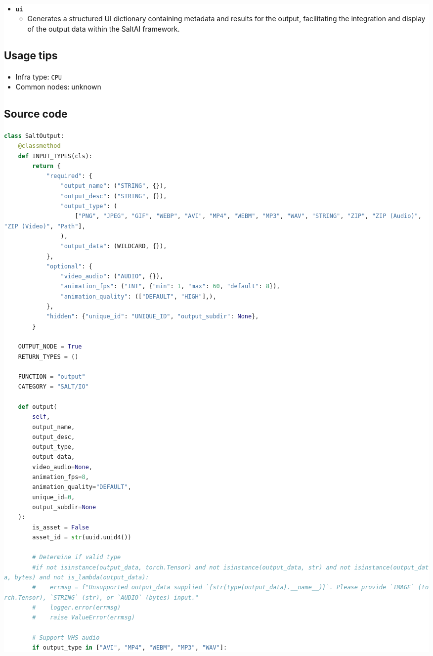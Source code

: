 - **`ui`**
    - Generates a structured UI dictionary containing metadata and results for the output, facilitating the integration and display of the output data within the SaltAI framework.
## Usage tips
- Infra type: `CPU`
- Common nodes: unknown


## Source code
```python
class SaltOutput:
    @classmethod
    def INPUT_TYPES(cls):
        return {
            "required": {
                "output_name": ("STRING", {}),
                "output_desc": ("STRING", {}),
                "output_type": (
                    ["PNG", "JPEG", "GIF", "WEBP", "AVI", "MP4", "WEBM", "MP3", "WAV", "STRING", "ZIP", "ZIP (Audio)", "ZIP (Video)", "Path"],
                ),
                "output_data": (WILDCARD, {}),
            },
            "optional": {
                "video_audio": ("AUDIO", {}),
                "animation_fps": ("INT", {"min": 1, "max": 60, "default": 8}),
                "animation_quality": (["DEFAULT", "HIGH"],),
            },
            "hidden": {"unique_id": "UNIQUE_ID", "output_subdir": None},
        }

    OUTPUT_NODE = True
    RETURN_TYPES = ()

    FUNCTION = "output"
    CATEGORY = "SALT/IO"

    def output(
        self,
        output_name,
        output_desc,
        output_type,
        output_data,
        video_audio=None,
        animation_fps=8,
        animation_quality="DEFAULT",
        unique_id=0,
        output_subdir=None
    ):
        is_asset = False
        asset_id = str(uuid.uuid4())

        # Determine if valid type
        #if not isinstance(output_data, torch.Tensor) and not isinstance(output_data, str) and not isinstance(output_data, bytes) and not is_lambda(output_data):
        #    errmsg = f"Unsupported output_data supplied `{str(type(output_data).__name__)}`. Please provide `IMAGE` (torch.Tensor), `STRING` (str), or `AUDIO` (bytes) input."
        #    logger.error(errmsg)
        #    raise ValueError(errmsg)
        
        # Support VHS audio
        if output_type in ["AVI", "MP4", "WEBM", "MP3", "WAV"]:
```